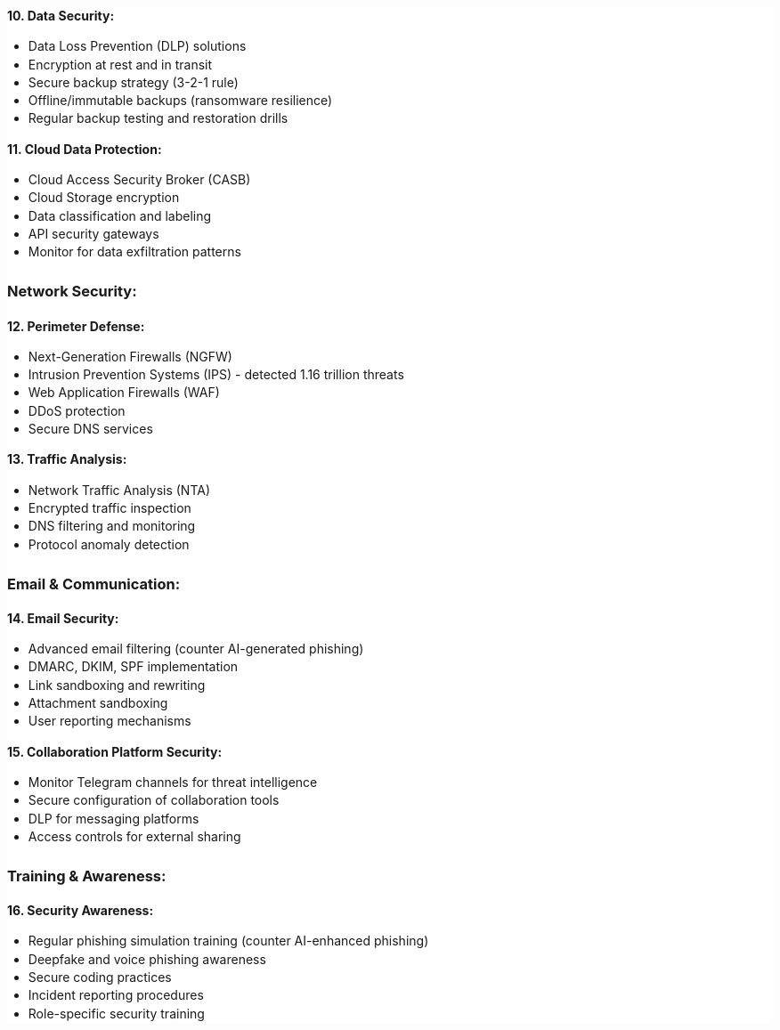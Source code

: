 **10. Data Security:**
- Data Loss Prevention (DLP) solutions
- Encryption at rest and in transit
- Secure backup strategy (3-2-1 rule)
- Offline/immutable backups (ransomware resilience)
- Regular backup testing and restoration drills

**11. Cloud Data Protection:**
- Cloud Access Security Broker (CASB)
- Cloud Storage encryption
- Data classification and labeling
- API security gateways
- Monitor for data exfiltration patterns

### Network Security:

**12. Perimeter Defense:**
- Next-Generation Firewalls (NGFW)
- Intrusion Prevention Systems (IPS) - detected 1.16 trillion threats
- Web Application Firewalls (WAF)
- DDoS protection
- Secure DNS services

**13. Traffic Analysis:**
- Network Traffic Analysis (NTA)
- Encrypted traffic inspection
- DNS filtering and monitoring
- Protocol anomaly detection

### Email & Communication:

**14. Email Security:**
- Advanced email filtering (counter AI-generated phishing)
- DMARC, DKIM, SPF implementation
- Link sandboxing and rewriting
- Attachment sandboxing
- User reporting mechanisms

**15. Collaboration Platform Security:**
- Monitor Telegram channels for threat intelligence
- Secure configuration of collaboration tools
- DLP for messaging platforms
- Access controls for external sharing

### Training & Awareness:

**16. Security Awareness:**
- Regular phishing simulation training (counter AI-enhanced phishing)
- Deepfake and voice phishing awareness
- Secure coding practices
- Incident reporting procedures
- Role-specific security training
